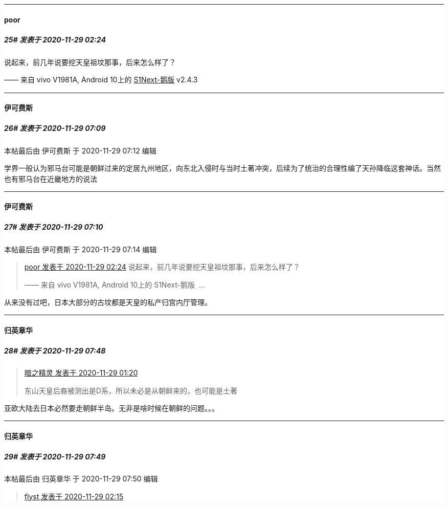 
-----

####  poor  
##### 25#       发表于 2020-11-29 02:24


说起来，前几年说要挖天皇祖坟那事，后来怎么样了？

—— 来自 vivo V1981A, Android 10上的 [S1Next-鹅版](https://github.com/ykrank/S1-Next/releases) v2.4.3


-----

####  伊可费斯  
##### 26#       发表于 2020-11-29 07:09


 本帖最后由 伊可费斯 于 2020-11-29 07:12 编辑 

学界一般认为邪马台可能是朝鲜过来的定居九州地区，向东北入侵时与当时土著冲突，后续为了统治的合理性编了天孙降临这套神话。当然也有邪马台在近畿地方的说法


-----

####  伊可费斯  
##### 27#       发表于 2020-11-29 07:10


 本帖最后由 伊可费斯 于 2020-11-29 07:14 编辑 
<blockquote><a href="httphttps://bbs.saraba1st.com/2b/forum.php?mod=redirect&amp;goto=findpost&amp;pid=49553724&amp;ptid=1974817" target="_blank">poor 发表于 2020-11-29 02:24</a>
说起来，前几年说要挖天皇祖坟那事，后来怎么样了？

—— 来自 vivo V1981A, Android 10上的 S1Next-鹅版  ...</blockquote>
从来没有过吧，日本大部分的古坟都是天皇的私产归宫内厅管理。


-----

####  归英章华  
##### 28#       发表于 2020-11-29 07:48


<blockquote><a href="httphttps://bbs.saraba1st.com/2b/forum.php?mod=redirect&amp;goto=findpost&amp;pid=49553333&amp;ptid=1974817" target="_blank">暗之精灵 发表于 2020-11-29 01:20</a>

东山天皇后裔被测出是D系，所以未必是从朝鲜来的，也可能是土著</blockquote>
亚欧大陆去日本必然要走朝鲜半岛。无非是啥时候在朝鲜的问题。。。


-----

####  归英章华  
##### 29#       发表于 2020-11-29 07:49


 本帖最后由 归英章华 于 2020-11-29 07:50 编辑 
<blockquote><a href="httphttps://bbs.saraba1st.com/2b/forum.php?mod=redirect&amp;goto=findpost&amp;pid=49553686&amp;ptid=1974817" target="_blank">flyst 发表于 2020-11-29 02:15</a>
